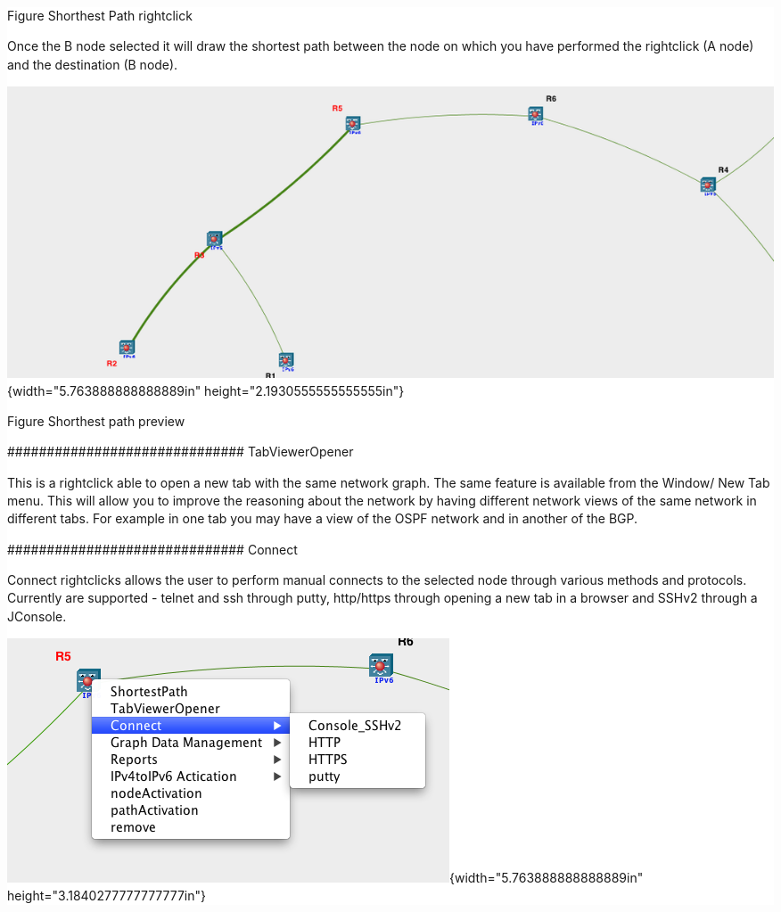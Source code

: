 
Figure Shorthest Path rightclick

Once the B node selected it will draw the shortest path between the node
on which you have performed the rightclick (A node) and the destination
(B node).

![](media/image33.png){width="5.763888888888889in"
height="2.1930555555555555in"}

Figure Shorthest path preview

############################## TabViewerOpener 

This is a rightclick able to open a new tab with the same network graph.
The same feature is available from the Window/ New Tab menu. This will
allow you to improve the reasoning about the network by having different
network views of the same network in different tabs. For example in one
tab you may have a view of the OSPF network and in another of the BGP.

############################## <span id="_Toc370846078" class="anchor"><span id="_Toc310582106" class="anchor"></span></span>Connect 

Connect rightclicks allows the user to perform manual connects to the
selected node through various methods and protocols. Currently are
supported - telnet and ssh through putty, http/https through opening a
new tab in a browser and SSHv2 through a JConsole.

![](media/image34.png){width="5.763888888888889in"
height="3.1840277777777777in"}
